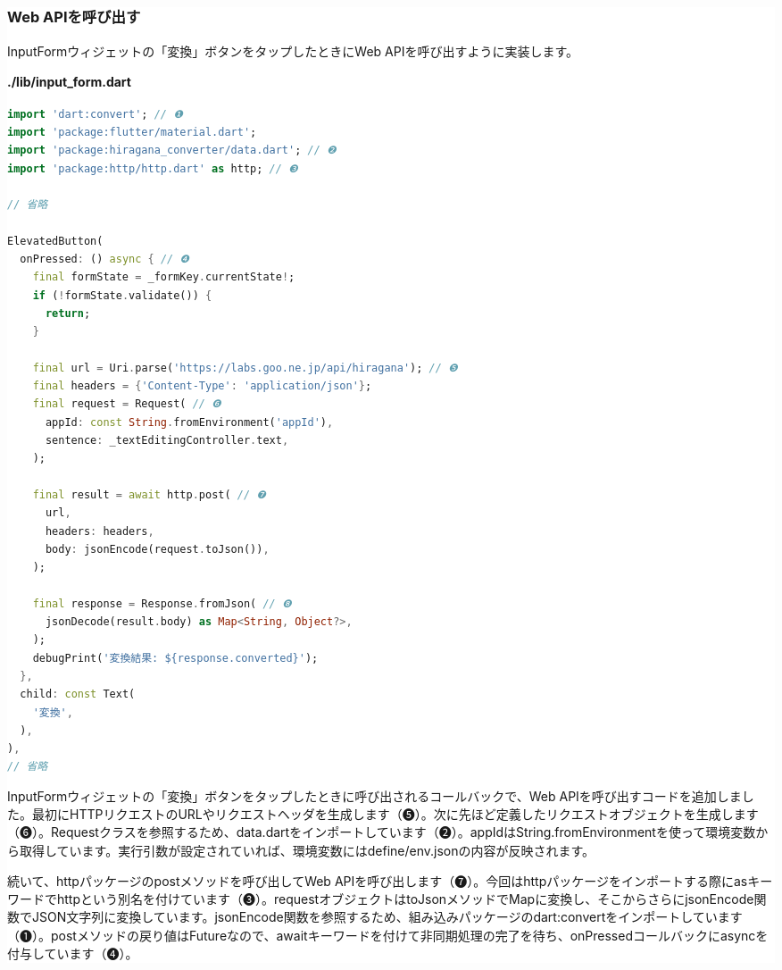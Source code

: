 ### Web APIを呼び出す

InputFormウィジェットの「変換」ボタンをタップしたときにWeb APIを呼び出すように実装します。

**./lib/input_form.dart**
```dart
import 'dart:convert'; // ❶
import 'package:flutter/material.dart';
import 'package:hiragana_converter/data.dart'; // ❷
import 'package:http/http.dart' as http; // ❸

// 省略

ElevatedButton(
  onPressed: () async { // ❹
    final formState = _formKey.currentState!;
    if (!formState.validate()) {
      return;
    }

    final url = Uri.parse('https://labs.goo.ne.jp/api/hiragana'); // ❺
    final headers = {'Content-Type': 'application/json'};
    final request = Request( // ❻
      appId: const String.fromEnvironment('appId'),
      sentence: _textEditingController.text,
    );

    final result = await http.post( // ❼
      url,
      headers: headers,
      body: jsonEncode(request.toJson()),
    );

    final response = Response.fromJson( // ❽
      jsonDecode(result.body) as Map<String, Object?>,
    );
    debugPrint('変換結果: ${response.converted}');
  },
  child: const Text(
    '変換',
  ),
),
// 省略
```

InputFormウィジェットの「変換」ボタンをタップしたときに呼び出されるコールバックで、Web APIを呼び出すコードを追加しました。最初にHTTPリクエストのURLやリクエストヘッダを生成します（❺）。次に先ほど定義したリクエストオブジェクトを生成します（❻）。Requestクラスを参照するため、data.dartをインポートしています（❷）。appIdはString.fromEnvironmentを使って環境変数から取得しています。実行引数が設定されていれば、環境変数にはdefine/env.jsonの内容が反映されます。

続いて、httpパッケージのpostメソッドを呼び出してWeb APIを呼び出します（❼）。今回はhttpパッケージをインポートする際にasキーワードでhttpという別名を付けています（❸）。requestオブジェクトはtoJsonメソッドでMapに変換し、そこからさらにjsonEncode関数でJSON文字列に変換しています。jsonEncode関数を参照するため、組み込みパッケージのdart:convertをインポートしています（❶）。postメソッドの戻り値はFutureなので、awaitキーワードを付けて非同期処理の完了を待ち、onPressedコールバックにasyncを付与しています（❹）。
